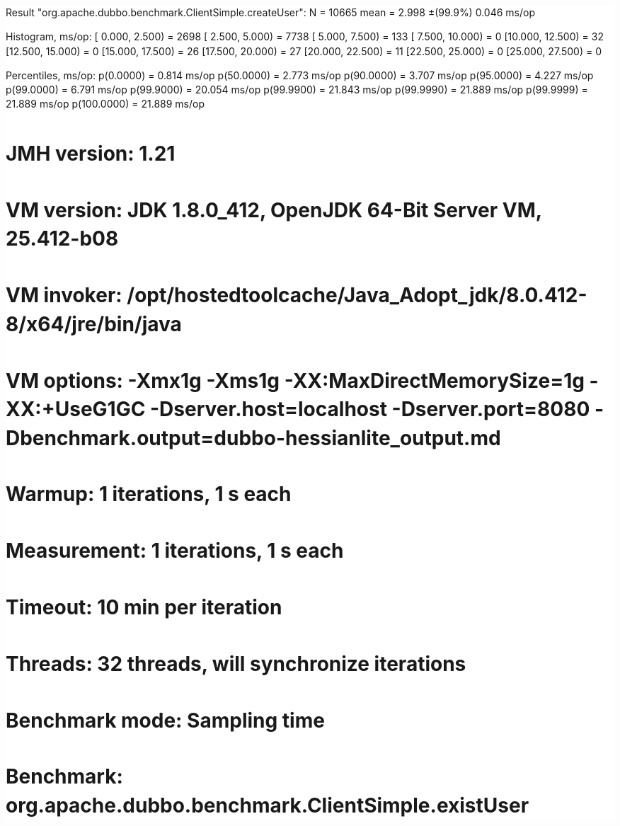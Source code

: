 

Result "org.apache.dubbo.benchmark.ClientSimple.createUser":
  N = 10665
  mean =      2.998 ±(99.9%) 0.046 ms/op

  Histogram, ms/op:
    [ 0.000,  2.500) = 2698 
    [ 2.500,  5.000) = 7738 
    [ 5.000,  7.500) = 133 
    [ 7.500, 10.000) = 0 
    [10.000, 12.500) = 32 
    [12.500, 15.000) = 0 
    [15.000, 17.500) = 26 
    [17.500, 20.000) = 27 
    [20.000, 22.500) = 11 
    [22.500, 25.000) = 0 
    [25.000, 27.500) = 0 

  Percentiles, ms/op:
      p(0.0000) =      0.814 ms/op
     p(50.0000) =      2.773 ms/op
     p(90.0000) =      3.707 ms/op
     p(95.0000) =      4.227 ms/op
     p(99.0000) =      6.791 ms/op
     p(99.9000) =     20.054 ms/op
     p(99.9900) =     21.843 ms/op
     p(99.9990) =     21.889 ms/op
     p(99.9999) =     21.889 ms/op
    p(100.0000) =     21.889 ms/op


# JMH version: 1.21
# VM version: JDK 1.8.0_412, OpenJDK 64-Bit Server VM, 25.412-b08
# VM invoker: /opt/hostedtoolcache/Java_Adopt_jdk/8.0.412-8/x64/jre/bin/java
# VM options: -Xmx1g -Xms1g -XX:MaxDirectMemorySize=1g -XX:+UseG1GC -Dserver.host=localhost -Dserver.port=8080 -Dbenchmark.output=dubbo-hessianlite_output.md
# Warmup: 1 iterations, 1 s each
# Measurement: 1 iterations, 1 s each
# Timeout: 10 min per iteration
# Threads: 32 threads, will synchronize iterations
# Benchmark mode: Sampling time
# Benchmark: org.apache.dubbo.benchmark.ClientSimple.existUser
